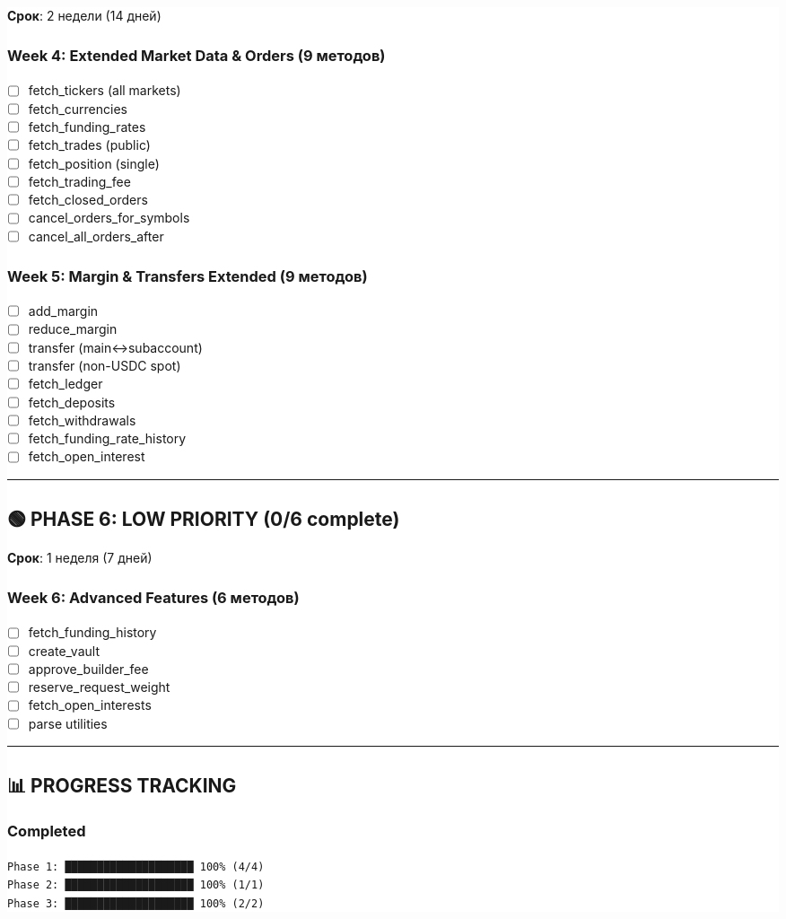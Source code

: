 **Срок**: 2 недели (14 дней)

### **Week 4: Extended Market Data & Orders** (9 методов)

- [ ] fetch_tickers (all markets)
- [ ] fetch_currencies
- [ ] fetch_funding_rates
- [ ] fetch_trades (public)
- [ ] fetch_position (single)
- [ ] fetch_trading_fee
- [ ] fetch_closed_orders
- [ ] cancel_orders_for_symbols
- [ ] cancel_all_orders_after

### **Week 5: Margin & Transfers Extended** (9 методов)

- [ ] add_margin
- [ ] reduce_margin
- [ ] transfer (main↔subaccount)
- [ ] transfer (non-USDC spot)
- [ ] fetch_ledger
- [ ] fetch_deposits
- [ ] fetch_withdrawals
- [ ] fetch_funding_rate_history
- [ ] fetch_open_interest

---

## 🟢 **PHASE 6: LOW PRIORITY** (0/6 complete)

**Срок**: 1 неделя (7 дней)

### **Week 6: Advanced Features** (6 методов)

- [ ] fetch_funding_history
- [ ] create_vault
- [ ] approve_builder_fee
- [ ] reserve_request_weight
- [ ] fetch_open_interests
- [ ] parse utilities

---

## 📊 **PROGRESS TRACKING**

### **Completed**
```
Phase 1: ████████████████████ 100% (4/4)
Phase 2: ████████████████████ 100% (1/1)
Phase 3: ████████████████████ 100% (2/2)
```
